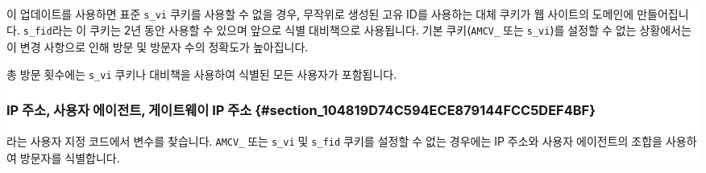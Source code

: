 이 업데이트를 사용하면 표준 `s_vi` 쿠키를 사용할 수 없을 경우, 무작위로 생성된 고유 ID를 사용하는 대체 쿠키가 웹 사이트의 도메인에 만들어집니다. `s_fid`라는 이 쿠키는 2년 동안 사용할 수 있으며 앞으로 식별 대비책으로 사용됩니다. 기본 쿠키(`AMCV_` 또는 `s_vi`)를 설정할 수 없는 상황에서는 이 변경 사항으로 인해 방문 및 방문자 수의 정확도가 높아집니다.

총 방문 횟수에는 `s_vi` 쿠키나 대비책을 사용하여 식별된 모든 사용자가 포함됩니다.

### IP 주소, 사용자 에이전트, 게이트웨이 IP 주소 {#section_104819D74C594ECE879144FCC5DEF4BF}

라는 사용자 지정 코드에서 변수를 찾습니다. `AMCV_` 또는 `s_vi` 및 `s_fid` 쿠키를 설정할 수 없는 경우에는 IP 주소와 사용자 에이전트의 조합을 사용하여 방문자를 식별합니다.
